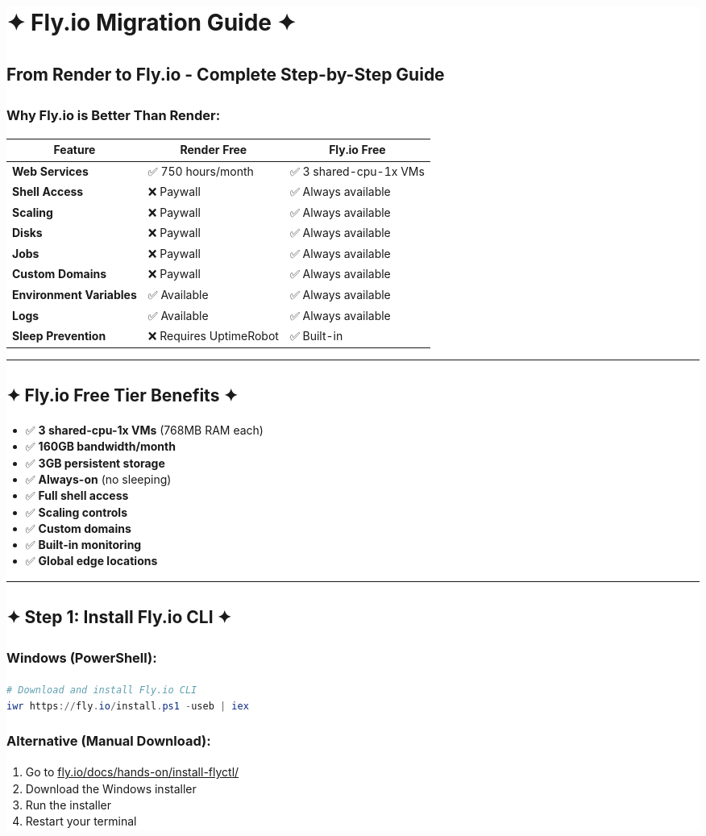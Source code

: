 # ✦ Fly.io Migration Guide ✦
## From Render to Fly.io - Complete Step-by-Step Guide

### **Why Fly.io is Better Than Render:**

| Feature | Render Free | Fly.io Free |
|---------|-------------|-------------|
| **Web Services** | ✅ 750 hours/month | ✅ 3 shared-cpu-1x VMs |
| **Shell Access** | ❌ Paywall | ✅ Always available |
| **Scaling** | ❌ Paywall | ✅ Always available |
| **Disks** | ❌ Paywall | ✅ Always available |
| **Jobs** | ❌ Paywall | ✅ Always available |
| **Custom Domains** | ❌ Paywall | ✅ Always available |
| **Environment Variables** | ✅ Available | ✅ Always available |
| **Logs** | ✅ Available | ✅ Always available |
| **Sleep Prevention** | ❌ Requires UptimeRobot | ✅ Built-in |

---

## ✦ **Fly.io Free Tier Benefits** ✦

- ✅ **3 shared-cpu-1x VMs** (768MB RAM each)
- ✅ **160GB bandwidth/month**
- ✅ **3GB persistent storage**
- ✅ **Always-on** (no sleeping)
- ✅ **Full shell access**
- ✅ **Scaling controls**
- ✅ **Custom domains**
- ✅ **Built-in monitoring**
- ✅ **Global edge locations**

---

## ✦ **Step 1: Install Fly.io CLI** ✦

### **Windows (PowerShell):**
```powershell
# Download and install Fly.io CLI
iwr https://fly.io/install.ps1 -useb | iex
```

### **Alternative (Manual Download):**
1. Go to [fly.io/docs/hands-on/install-flyctl/](https://fly.io/docs/hands-on/install-flyctl/)
2. Download the Windows installer
3. Run the installer
4. Restart your terminal
